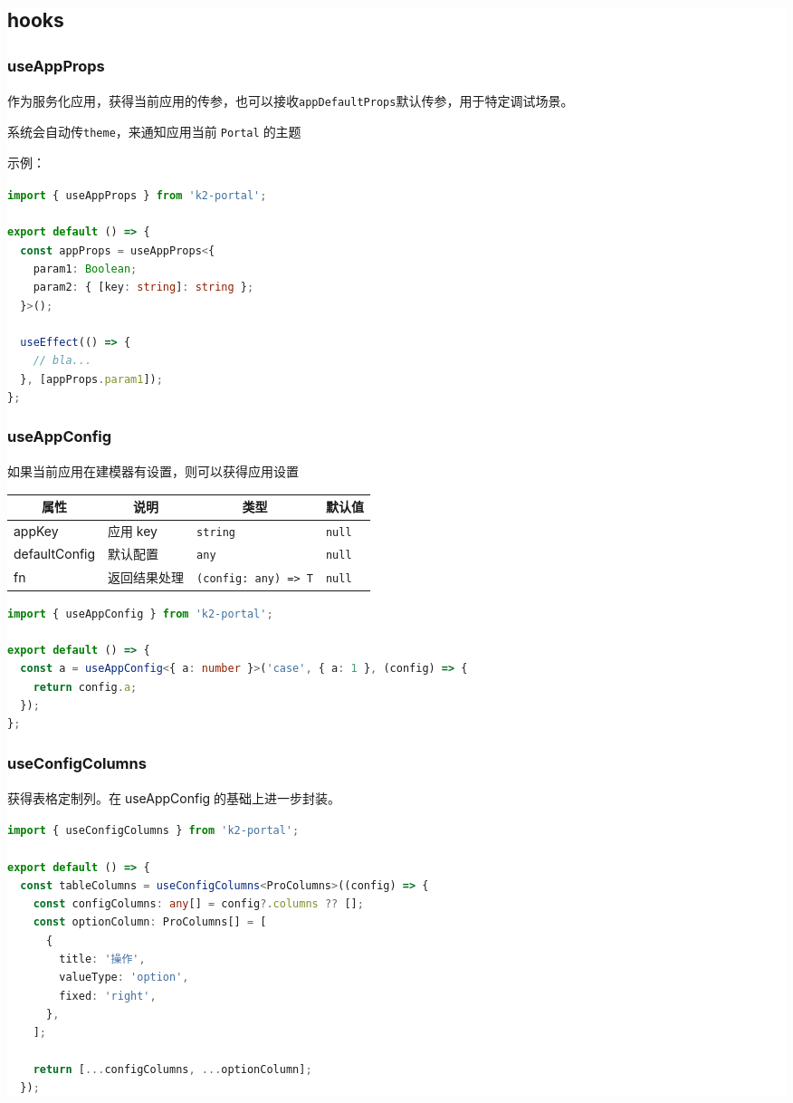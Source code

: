 ## hooks

### useAppProps

作为服务化应用，获得当前应用的传参，也可以接收`appDefaultProps`默认传参，用于特定调试场景。

<Alert type="info">系统会自动传`theme`，来通知应用当前 `Portal` 的主题</Alert>

示例：

```ts
import { useAppProps } from 'k2-portal';

export default () => {
  const appProps = useAppProps<{
    param1: Boolean;
    param2: { [key: string]: string };
  }>();

  useEffect(() => {
    // bla...
  }, [appProps.param1]);
};
```

### useAppConfig

如果当前应用在建模器有设置，则可以获得应用设置

| 属性          | 说明         | 类型                 | 默认值 |
| ------------- | ------------ | -------------------- | ------ |
| appKey        | 应用 key     | `string`             | `null` |
| defaultConfig | 默认配置     | `any`                | `null` |
| fn            | 返回结果处理 | `(config: any) => T` | `null` |

```ts
import { useAppConfig } from 'k2-portal';

export default () => {
  const a = useAppConfig<{ a: number }>('case', { a: 1 }, (config) => {
    return config.a;
  });
};
```

### useConfigColumns

获得表格定制列。在 useAppConfig 的基础上进一步封装。

```ts
import { useConfigColumns } from 'k2-portal';

export default () => {
  const tableColumns = useConfigColumns<ProColumns>((config) => {
    const configColumns: any[] = config?.columns ?? [];
    const optionColumn: ProColumns[] = [
      {
        title: '操作',
        valueType: 'option',
        fixed: 'right',
      },
    ];

    return [...configColumns, ...optionColumn];
  });
```
